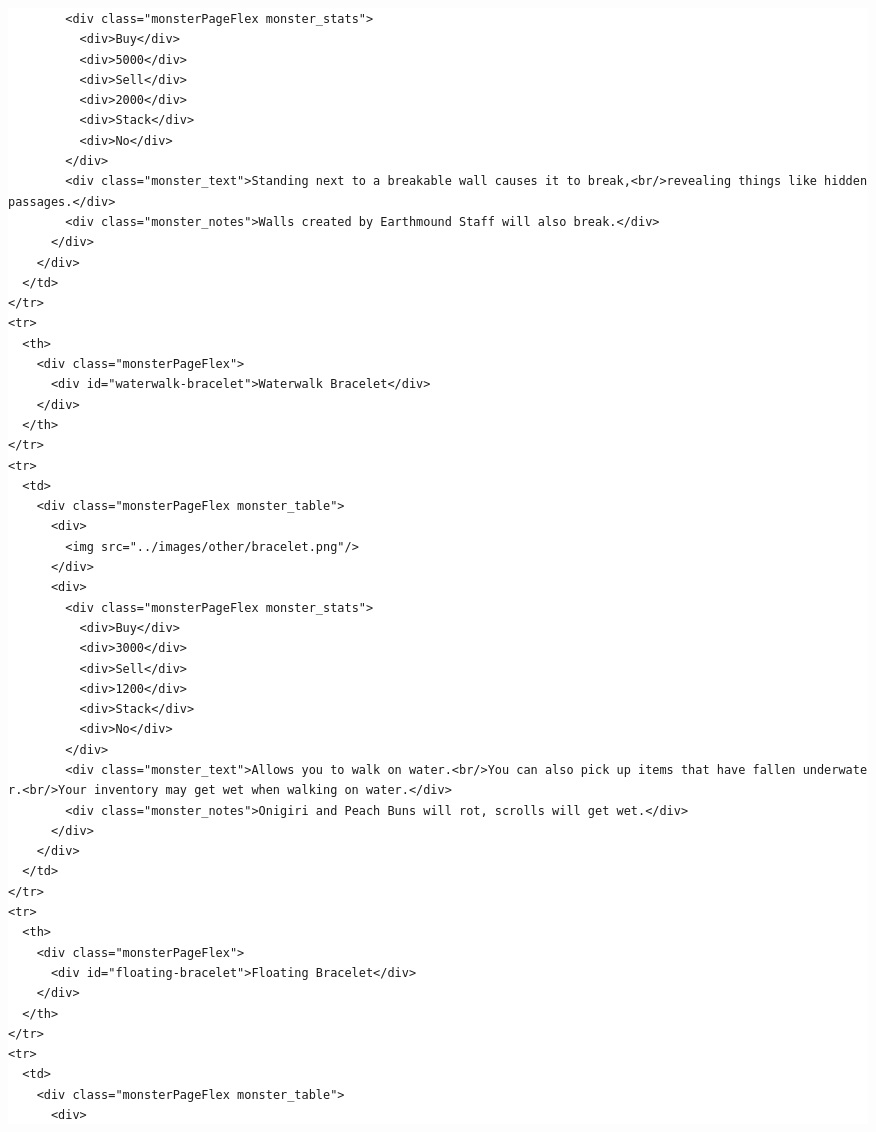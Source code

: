             <div class="monsterPageFlex monster_stats">
              <div>Buy</div>
              <div>5000</div>
              <div>Sell</div>
              <div>2000</div>
              <div>Stack</div>
              <div>No</div>
            </div>
            <div class="monster_text">Standing next to a breakable wall causes it to break,<br/>revealing things like hidden passages.</div>
            <div class="monster_notes">Walls created by Earthmound Staff will also break.</div>
          </div>
        </div>
      </td>
    </tr>
    <tr>
      <th>
        <div class="monsterPageFlex">
          <div id="waterwalk-bracelet">Waterwalk Bracelet</div>
        </div>
      </th>
    </tr>
    <tr>
      <td>
        <div class="monsterPageFlex monster_table">
          <div>
            <img src="../images/other/bracelet.png"/>
          </div>
          <div>
            <div class="monsterPageFlex monster_stats">
              <div>Buy</div>
              <div>3000</div>
              <div>Sell</div>
              <div>1200</div>
              <div>Stack</div>
              <div>No</div>
            </div>
            <div class="monster_text">Allows you to walk on water.<br/>You can also pick up items that have fallen underwater.<br/>Your inventory may get wet when walking on water.</div>
            <div class="monster_notes">Onigiri and Peach Buns will rot, scrolls will get wet.</div>
          </div>
        </div>
      </td>
    </tr>
    <tr>
      <th>
        <div class="monsterPageFlex">
          <div id="floating-bracelet">Floating Bracelet</div>
        </div>
      </th>
    </tr>
    <tr>
      <td>
        <div class="monsterPageFlex monster_table">
          <div>